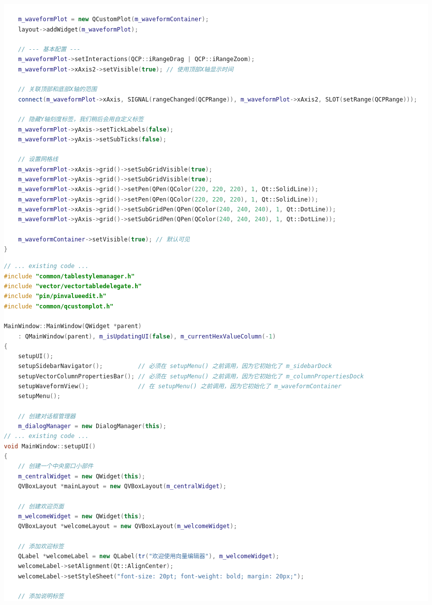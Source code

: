 ```cpp

    m_waveformPlot = new QCustomPlot(m_waveformContainer);
    layout->addWidget(m_waveformPlot);

    // --- 基本配置 ---
    m_waveformPlot->setInteractions(QCP::iRangeDrag | QCP::iRangeZoom);
    m_waveformPlot->xAxis2->setVisible(true); // 使用顶部X轴显示时间

    // 关联顶部和底部X轴的范围
    connect(m_waveformPlot->xAxis, SIGNAL(rangeChanged(QCPRange)), m_waveformPlot->xAxis2, SLOT(setRange(QCPRange)));

    // 隐藏Y轴刻度标签，我们稍后会用自定义标签
    m_waveformPlot->yAxis->setTickLabels(false);
    m_waveformPlot->yAxis->setSubTicks(false);

    // 设置网格线
    m_waveformPlot->xAxis->grid()->setSubGridVisible(true);
    m_waveformPlot->yAxis->grid()->setSubGridVisible(true);
    m_waveformPlot->xAxis->grid()->setPen(QPen(QColor(220, 220, 220), 1, Qt::SolidLine));
    m_waveformPlot->yAxis->grid()->setPen(QPen(QColor(220, 220, 220), 1, Qt::SolidLine));
    m_waveformPlot->xAxis->grid()->setSubGridPen(QPen(QColor(240, 240, 240), 1, Qt::DotLine));
    m_waveformPlot->yAxis->grid()->setSubGridPen(QPen(QColor(240, 240, 240), 1, Qt::DotLine));

    m_waveformContainer->setVisible(true); // 默认可见
}
```

```cpp
// ... existing code ...
#include "common/tablestylemanager.h"
#include "vector/vectortabledelegate.h"
#include "pin/pinvalueedit.h"
#include "common/qcustomplot.h"

MainWindow::MainWindow(QWidget *parent)
    : QMainWindow(parent), m_isUpdatingUI(false), m_currentHexValueColumn(-1)
{
    setupUI();
    setupSidebarNavigator();          // 必须在 setupMenu() 之前调用，因为它初始化了 m_sidebarDock
    setupVectorColumnPropertiesBar(); // 必须在 setupMenu() 之前调用，因为它初始化了 m_columnPropertiesDock
    setupWaveformView();              // 在 setupMenu() 之前调用，因为它初始化了 m_waveformContainer
    setupMenu();

    // 创建对话框管理器
    m_dialogManager = new DialogManager(this);
// ... existing code ...
void MainWindow::setupUI()
{
    // 创建一个中央窗口小部件
    m_centralWidget = new QWidget(this);
    QVBoxLayout *mainLayout = new QVBoxLayout(m_centralWidget);

    // 创建欢迎页面
    m_welcomeWidget = new QWidget(this);
    QVBoxLayout *welcomeLayout = new QVBoxLayout(m_welcomeWidget);

    // 添加欢迎标签
    QLabel *welcomeLabel = new QLabel(tr("欢迎使用向量编辑器"), m_welcomeWidget);
    welcomeLabel->setAlignment(Qt::AlignCenter);
    welcomeLabel->setStyleSheet("font-size: 20pt; font-weight: bold; margin: 20px;");

    // 添加说明标签
```